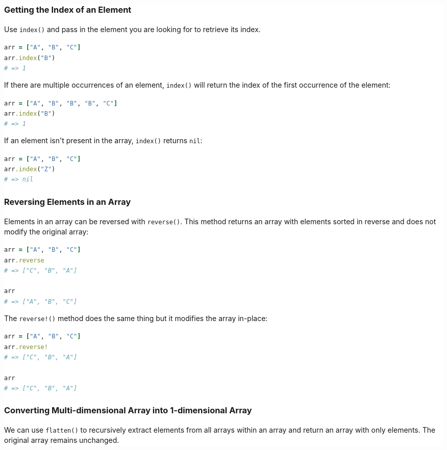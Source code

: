 ### Getting the Index of an Element

Use `index()` and pass in the element you are looking for to retrieve its index.

```ruby
arr = ["A", "B", "C"]
arr.index("B")
# => 1
```

If there are multiple occurrences of an element, `index()` will return the index of the first occurrence of the element:

```ruby
arr = ["A", "B", "B", "B", "C"]
arr.index("B")
# => 1
```

If an element isn't present in the array, `index()` returns `nil`:

```ruby
arr = ["A", "B", "C"]
arr.index("Z")
# => nil
```

### Reversing Elements in an Array

Elements in an array can be reversed with `reverse()`. This method returns an array with elements sorted in reverse and does not modify the original array:

```ruby
arr = ["A", "B", "C"]
arr.reverse
# => ["C", "B", "A"]

arr
# => ["A", "B", "C"]
```

The `reverse!()` method does the same thing but it modifies the array in-place:

```ruby
arr = ["A", "B", "C"]
arr.reverse!
# => ["C", "B", "A"]

arr
# => ["C", "B", "A"]
```

### Converting Multi-dimensional Array into 1-dimensional Array

We can use `flatten()` to recursively extract elements from all arrays within an array and return an array with only elements. The original array remains unchanged.
